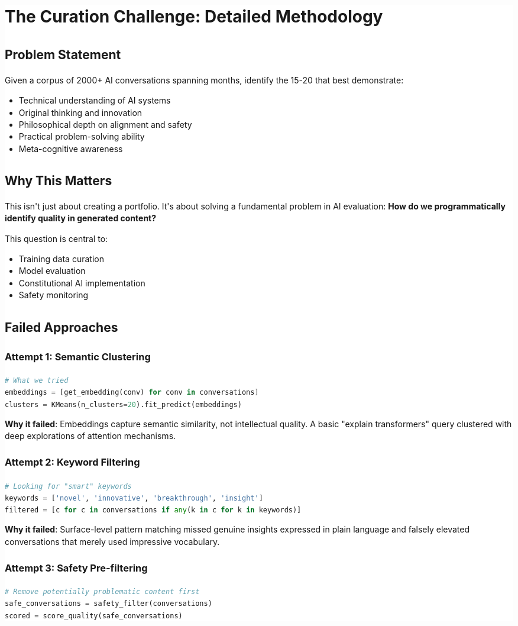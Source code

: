 # The Curation Challenge: Detailed Methodology

## Problem Statement

Given a corpus of 2000+ AI conversations spanning months, identify the 15-20 that best demonstrate:
- Technical understanding of AI systems
- Original thinking and innovation
- Philosophical depth on alignment and safety
- Practical problem-solving ability
- Meta-cognitive awareness

## Why This Matters

This isn't just about creating a portfolio. It's about solving a fundamental problem in AI evaluation: **How do we programmatically identify quality in generated content?**

This question is central to:
- Training data curation
- Model evaluation
- Constitutional AI implementation
- Safety monitoring

## Failed Approaches

### Attempt 1: Semantic Clustering
```python
# What we tried
embeddings = [get_embedding(conv) for conv in conversations]
clusters = KMeans(n_clusters=20).fit_predict(embeddings)
```

**Why it failed**: Embeddings capture semantic similarity, not intellectual quality. A basic "explain transformers" query clustered with deep explorations of attention mechanisms.

### Attempt 2: Keyword Filtering
```python
# Looking for "smart" keywords
keywords = ['novel', 'innovative', 'breakthrough', 'insight']
filtered = [c for c in conversations if any(k in c for k in keywords)]
```

**Why it failed**: Surface-level pattern matching missed genuine insights expressed in plain language and falsely elevated conversations that merely used impressive vocabulary.

### Attempt 3: Safety Pre-filtering
```python
# Remove potentially problematic content first
safe_conversations = safety_filter(conversations)
scored = score_quality(safe_conversations)
```

